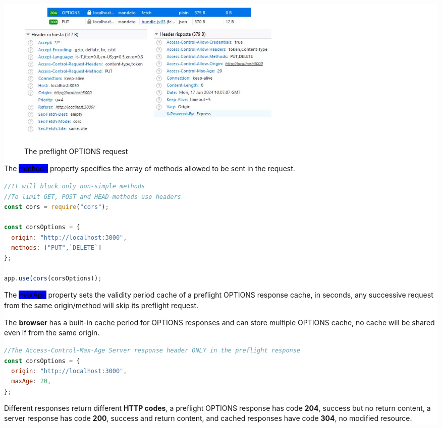 <figure><img src="../../.gitbook/assets/PreflightRequest.png" alt="" width="490"><figcaption><p>The preflight OPTIONS request</p></figcaption></figure>

The <mark style="background-color:blue;">methods</mark> property specifies the array of methods allowed to be sent in the request.

```jsx
//It will block only non-simple methods
//To limit GET, POST and HEAD methods use headers 
const cors = require("cors");

const corsOptions = {
  origin: "http://localhost:3000", 
  methods: ["PUT",`DELETE`]
};

app.use(cors(corsOptions));
```

The <mark style="background-color:blue;">maxAge</mark> property sets the validity period cache of a preflight OPTIONS response cache, in seconds, any successive request from the same origin/method will skip its preflight request.

The **browser** has a built-in cache period for OPTIONS responses and can store multiple OPTIONS cache, no cache will be shared even if from the same origin.

```jsx
//The Access-Control-Max-Age Server response header ONLY in the preflight response
const corsOptions = {
  origin: "http://localhost:3000", 
  maxAge: 20,
};
```

Different responses return different **HTTP codes**, a preflight OPTIONS response has code **204**, success but no return content, a server response has code **200**, success and return content, and cached responses have code **304**, no modified resource.
